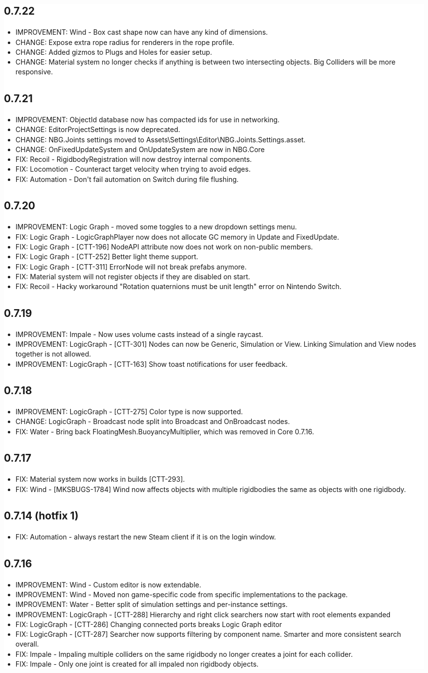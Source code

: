 ## 0.7.22
- IMPROVEMENT: Wind - Box cast shape now can have any kind of dimensions.
- CHANGE: Expose extra rope radius for renderers in the rope profile.
- CHANGE: Added gizmos to Plugs and Holes for easier setup.
- CHANGE: Material system no longer checks if anything is between two intersecting objects. Big Colliders will be more responsive.

## 0.7.21
- IMPROVEMENT: ObjectId database now has compacted ids for use in networking.
- CHANGE: EditorProjectSettings is now deprecated.
- CHANGE: NBG.Joints settings moved to Assets\Settings\Editor\NBG.Joints.Settings.asset.
- CHANGE: OnFixedUpdateSystem and OnUpdateSystem are now in NBG.Core 
- FIX: Recoil - RigidbodyRegistration will now destroy internal components.
- FIX: Locomotion - Counteract target velocity when trying to avoid edges.
- FIX: Automation - Don't fail automation on Switch during file flushing.

## 0.7.20
- IMPROVEMENT: Logic Graph - moved some toggles to a new dropdown settings menu.
- FIX: Logic Graph - LogicGraphPlayer now does not allocate GC memory in Update and FixedUpdate.
- FIX: Logic Graph - [CTT-196] NodeAPI attribute now does not work on non-public members.
- FIX: Logic Graph - [CTT-252] Better light theme support.
- FIX: Logic Graph - [CTT-311] ErrorNode will not break prefabs anymore.
- FIX: Material system will not register objects if they are disabled on start.
- FIX: Recoil - Hacky workaround "Rotation quaternions must be unit length" error on Nintendo Switch. 

## 0.7.19
- IMPROVEMENT: Impale - Now uses volume casts instead of a single raycast.
- IMPROVEMENT: LogicGraph - [CTT-301] Nodes can now be Generic, Simulation or View. Linking Simulation and View nodes together is not allowed.
- IMPROVEMENT: LogicGraph - [CTT-163] Show toast notifications for user feedback.

## 0.7.18
- IMPROVEMENT: LogicGraph - [CTT-275] Color type is now supported.
- CHANGE: LogicGraph - Broadcast node split into Broadcast and OnBroadcast nodes.
- FIX: Water - Bring back FloatingMesh.BuoyancyMultiplier, which was removed in Core 0.7.16.

## 0.7.17
- FIX: Material system now works in builds [CTT-293].
- FIX: Wind - [MKSBUGS-1784] Wind now affects objects with multiple rigidbodies the same as objects with one rigidbody.

## 0.7.14 (hotfix 1)
- FIX: Automation - always restart the new Steam client if it is on the login window.

## 0.7.16
- IMPROVEMENT: Wind - Custom editor is now extendable. 
- IMPROVEMENT: Wind - Moved non game-specific code from specific implementations to the package.
- IMPROVEMENT: Water - Better split of simulation settings and per-instance settings.
- IMPROVEMENT: LogicGraph - [CTT-288] Hierarchy and right click searchers now start with root elements expanded
- FIX: LogicGraph - [CTT-286] Changing connected ports breaks Logic Graph editor
- FIX: LogicGraph - [CTT-287] Searcher now supports filtering by component name. Smarter and more consistent search overall.
- FIX: Impale - Impaling multiple colliders on the same rigidbody no longer creates a joint for each collider.
- FIX: Impale - Only one joint is created for all impaled non rigidbody objects.
